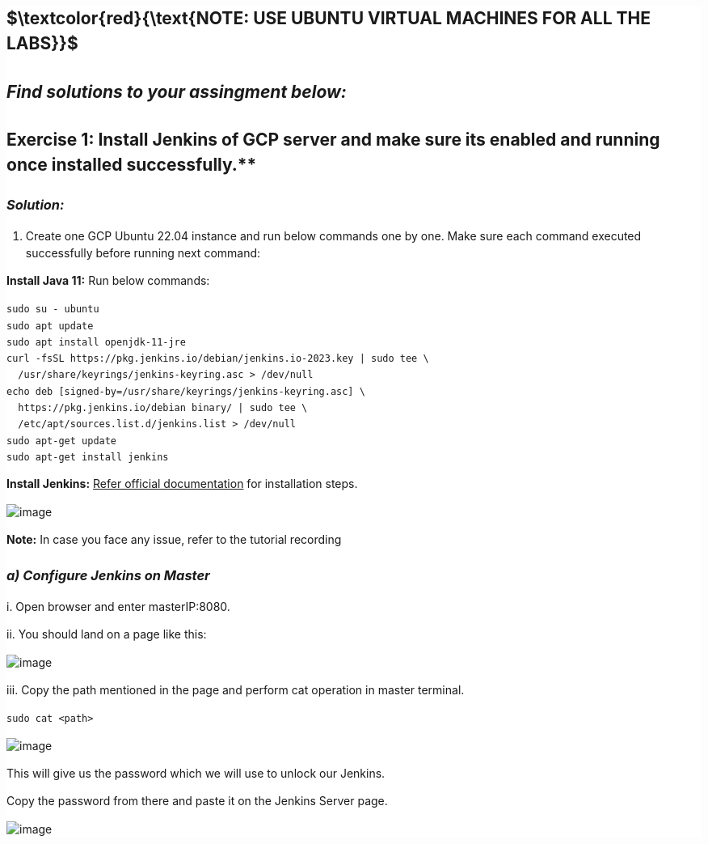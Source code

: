 ## $`\textcolor{red}{\text{NOTE: USE UBUNTU VIRTUAL MACHINES FOR ALL THE LABS}}`$

## _Find solutions to your assingment below:_

## Exercise 1: Install Jenkins of GCP server and make sure its enabled and running once installed successfully.**

### _Solution:_

1. Create one GCP Ubuntu 22.04 instance and run below commands one by one. Make sure each command executed successfully before running next command:

**Install Java 11:** Run below commands:

```
sudo su - ubuntu
sudo apt update
sudo apt install openjdk-11-jre
curl -fsSL https://pkg.jenkins.io/debian/jenkins.io-2023.key | sudo tee \
  /usr/share/keyrings/jenkins-keyring.asc > /dev/null
echo deb [signed-by=/usr/share/keyrings/jenkins-keyring.asc] \
  https://pkg.jenkins.io/debian binary/ | sudo tee \
  /etc/apt/sources.list.d/jenkins.list > /dev/null
sudo apt-get update
sudo apt-get install jenkins
```

**Install Jenkins:** [Refer official documentation](https://www.jenkins.io/doc/book/installing/linux/) for installation steps.

![image](https://github.com/vistasunil/CT_DevOps_WS_Module3/assets/37858762/6b9fa08c-6013-45bf-80d2-bdf472ff5376)

**Note:** In case you face any issue, refer to the tutorial recording

### _a) **Configure Jenkins on Master**_

i. Open browser and enter masterIP:8080.

ii. You should land on a page like this:

![image](https://github.com/vistasunil/CT_DevOps_WS_Module3/assets/37858762/064df423-b3a9-484e-875d-7de8eb78b6f9)

iii. Copy the path mentioned in the page and perform cat operation in master terminal.

`sudo cat <path>`

![image](https://github.com/vistasunil/CT_DevOps_WS_Module3/assets/37858762/cb50ba01-8dc3-4efb-8ace-f029b42dda76)

This will give us the password which we will use to unlock our Jenkins.

Copy the password from there and paste it on the Jenkins Server page.

![image](https://github.com/vistasunil/CT_DevOps_WS_Module3/assets/37858762/5a77f5cc-18da-479e-875e-eccfb9f158d9)
